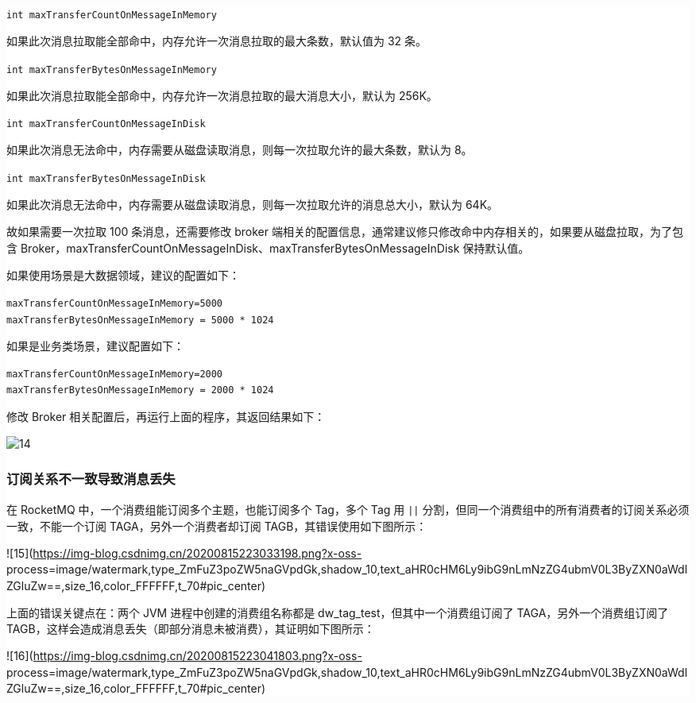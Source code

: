     int maxTransferCountOnMessageInMemory
    

如果此次消息拉取能全部命中，内存允许一次消息拉取的最大条数，默认值为 32 条。

    
    
    int maxTransferBytesOnMessageInMemory
    

如果此次消息拉取能全部命中，内存允许一次消息拉取的最大消息大小，默认为 256K。

    
    
    int maxTransferCountOnMessageInDisk
    

如果此次消息无法命中，内存需要从磁盘读取消息，则每一次拉取允许的最大条数，默认为 8。

    
    
    int maxTransferBytesOnMessageInDisk
    

如果此次消息无法命中，内存需要从磁盘读取消息，则每一次拉取允许的消息总大小，默认为 64K。

故如果需要一次拉取 100 条消息，还需要修改 broker 端相关的配置信息，通常建议修只修改命中内存相关的，如果要从磁盘拉取，为了包含
Broker，maxTransferCountOnMessageInDisk、maxTransferBytesOnMessageInDisk 保持默认值。

如果使用场景是大数据领域，建议的配置如下：

    
    
    maxTransferCountOnMessageInMemory=5000
    maxTransferBytesOnMessageInMemory = 5000 * 1024
    

如果是业务类场景，建议配置如下：

    
    
    maxTransferCountOnMessageInMemory=2000
    maxTransferBytesOnMessageInMemory = 2000 * 1024
    

修改 Broker 相关配置后，再运行上面的程序，其返回结果如下：

![14](https://img-blog.csdnimg.cn/20200815223025190.png#pic_center)

### 订阅关系不一致导致消息丢失

在 RocketMQ 中，一个消费组能订阅多个主题，也能订阅多个 Tag，多个 Tag 用 `||`
分割，但同一个消费组中的所有消费者的订阅关系必须一致，不能一个订阅 TAGA，另外一个消费者却订阅 TAGB，其错误使用如下图所示：

![15](https://img-blog.csdnimg.cn/20200815223033198.png?x-oss-
process=image/watermark,type_ZmFuZ3poZW5naGVpdGk,shadow_10,text_aHR0cHM6Ly9ibG9nLmNzZG4ubmV0L3ByZXN0aWdlZGluZw==,size_16,color_FFFFFF,t_70#pic_center)

上面的错误关键点在：两个 JVM 进程中创建的消费组名称都是 dw_tag_test，但其中一个消费组订阅了 TAGA，另外一个消费组订阅了
TAGB，这样会造成消息丢失（即部分消息未被消费），其证明如下图所示：

![16](https://img-blog.csdnimg.cn/20200815223041803.png?x-oss-
process=image/watermark,type_ZmFuZ3poZW5naGVpdGk,shadow_10,text_aHR0cHM6Ly9ibG9nLmNzZG4ubmV0L3ByZXN0aWdlZGluZw==,size_16,color_FFFFFF,t_70#pic_center)
